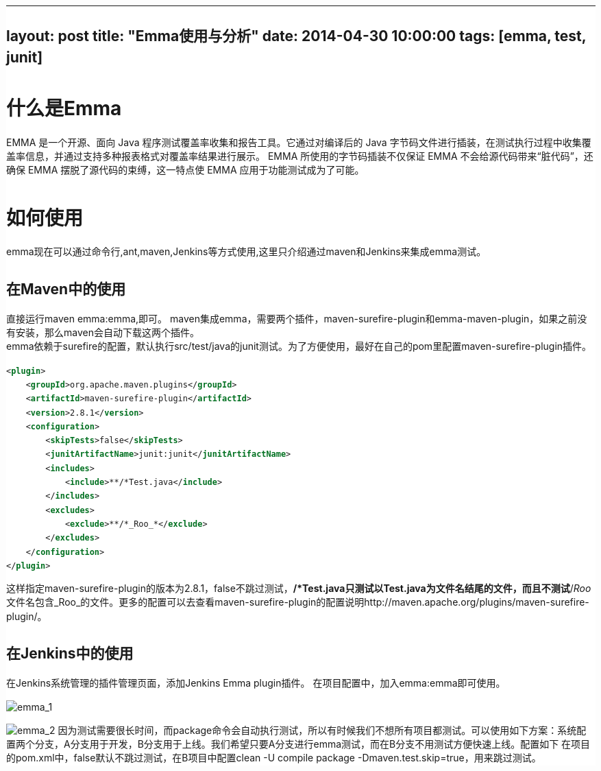 ---
layout: post
title: "Emma使用与分析"
date: 2014-04-30 10:00:00
tags: [emma, test, junit]
--

# 什么是Emma
EMMA 是一个开源、面向 Java 程序测试覆盖率收集和报告工具。它通过对编译后的 Java 字节码文件进行插装，在测试执行过程中收集覆盖率信息，并通过支持多种报表格式对覆盖率结果进行展示。 EMMA 所使用的字节码插装不仅保证 EMMA 不会给源代码带来“脏代码”，还确保 EMMA 摆脱了源代码的束缚，这一特点使 EMMA 应用于功能测试成为了可能。
# 如何使用
emma现在可以通过命令行,ant,maven,Jenkins等方式使用,这里只介绍通过maven和Jenkins来集成emma测试。

## 在Maven中的使用
直接运行maven emma:emma,即可。
      maven集成emma，需要两个插件，maven-surefire-plugin和emma-maven-plugin，如果之前没有安装，那么maven会自动下载这两个插件。      
      emma依赖于surefire的配置，默认执行src/test/java的junit测试。为了方便使用，最好在自己的pom里配置maven-surefire-plugin插件。
``` xml
<plugin>
	<groupId>org.apache.maven.plugins</groupId>
	<artifactId>maven-surefire-plugin</artifactId>
	<version>2.8.1</version>
	<configuration>
		<skipTests>false</skipTests>
		<junitArtifactName>junit:junit</junitArtifactName>
		<includes>
			<include>**/*Test.java</include>
		</includes>
		<excludes>
			<exclude>**/*_Roo_*</exclude>
		</excludes>
	</configuration>
</plugin>
```

这样指定maven-surefire-plugin的版本为2.8.1，<skipTests>false</skipTests>不跳过测试，<include>**/*Test.java</include>只测试以Test.java为文件名结尾的文件，而且不测试<exclude>**/*_Roo_*</exclude>文件名包含_Roo_的文件。更多的配置可以去查看maven-surefire-plugin的配置说明http://maven.apache.org/plugins/maven-surefire-plugin/。

## 在Jenkins中的使用
在Jenkins系统管理的插件管理页面，添加Jenkins Emma plugin插件。
在项目配置中，加入emma:emma即可使用。

![emma_1](/images/emma/emma_1.png)

![emma_2](/images/emma/emma_2.png)
因为测试需要很长时间，而package命令会自动执行测试，所以有时候我们不想所有项目都测试。可以使用如下方案：系统配置两个分支，A分支用于开发，B分支用于上线。我们希望只要A分支进行emma测试，而在B分支不用测试方便快速上线。配置如下
在项目的pom.xml中，<skipTests>false</skipTests>默认不跳过测试，在B项目中配置clean -U compile package -Dmaven.test.skip=true，用来跳过测试。       
